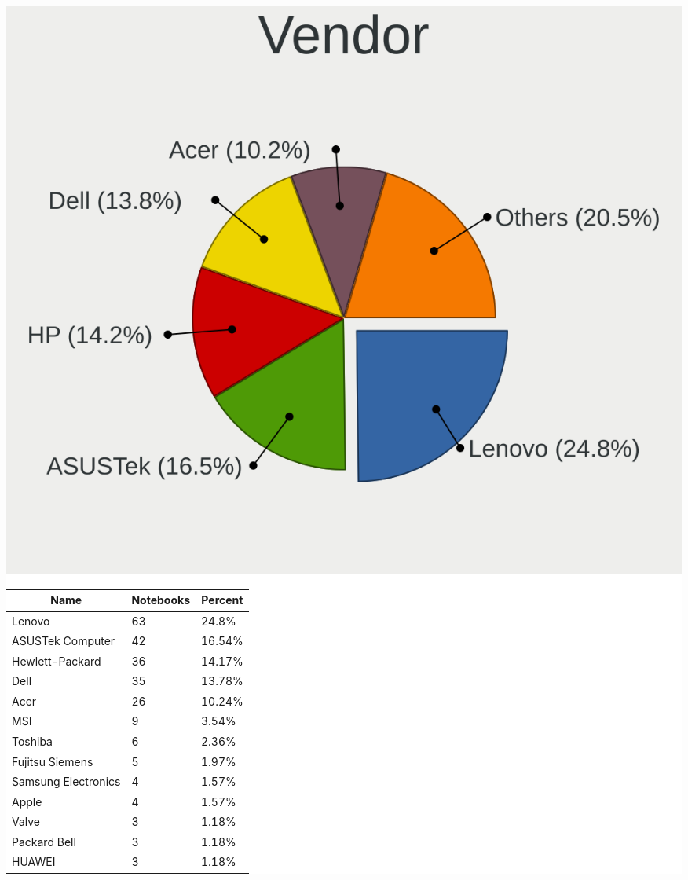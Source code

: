 ![Vendor](./images/pie_chart/node_vendor.svg)


| Name                | Notebooks | Percent |
|---------------------|-----------|---------|
| Lenovo              | 63        | 24.8%   |
| ASUSTek Computer    | 42        | 16.54%  |
| Hewlett-Packard     | 36        | 14.17%  |
| Dell                | 35        | 13.78%  |
| Acer                | 26        | 10.24%  |
| MSI                 | 9         | 3.54%   |
| Toshiba             | 6         | 2.36%   |
| Fujitsu Siemens     | 5         | 1.97%   |
| Samsung Electronics | 4         | 1.57%   |
| Apple               | 4         | 1.57%   |
| Valve               | 3         | 1.18%   |
| Packard Bell        | 3         | 1.18%   |
| HUAWEI              | 3         | 1.18%   |